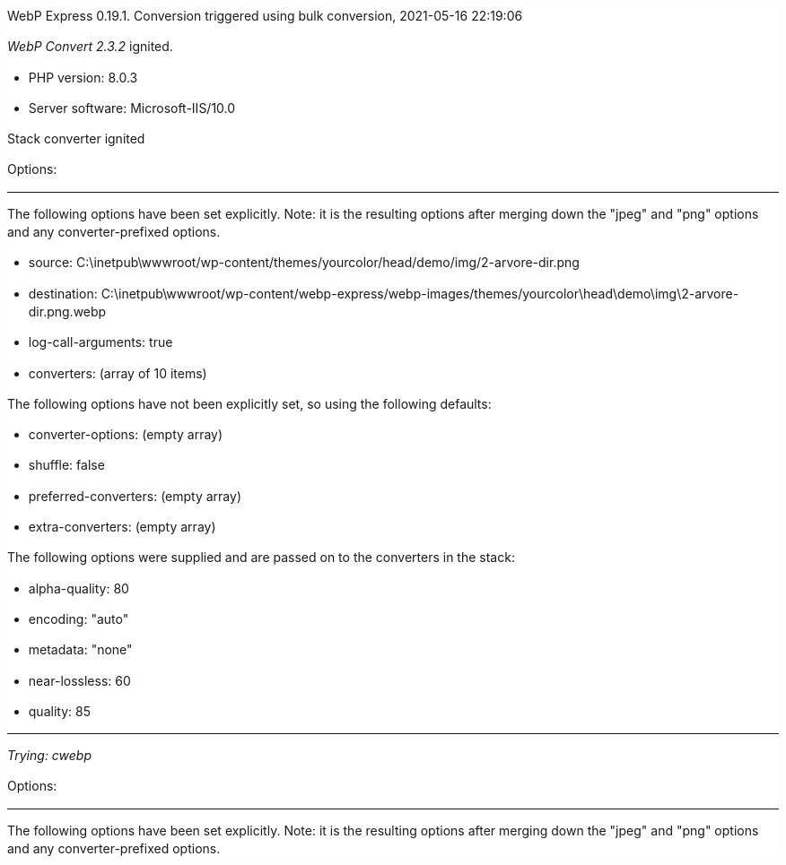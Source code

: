 WebP Express 0.19.1. Conversion triggered using bulk conversion, 2021-05-16 22:19:06


*WebP Convert 2.3.2*  ignited.

- PHP version: 8.0.3

- Server software: Microsoft-IIS/10.0


Stack converter ignited


Options:

------------

The following options have been set explicitly. Note: it is the resulting options after merging down the "jpeg" and "png" options and any converter-prefixed options.

- source: C:\inetpub\wwwroot/wp-content/themes/yourcolor/head/demo/img/2-arvore-dir.png

- destination: C:\inetpub\wwwroot/wp-content/webp-express/webp-images/themes/yourcolor\head\demo\img\2-arvore-dir.png.webp

- log-call-arguments: true

- converters: (array of 10 items)


The following options have not been explicitly set, so using the following defaults:

- converter-options: (empty array)

- shuffle: false

- preferred-converters: (empty array)

- extra-converters: (empty array)


The following options were supplied and are passed on to the converters in the stack:

- alpha-quality: 80

- encoding: "auto"

- metadata: "none"

- near-lossless: 60

- quality: 85

------------



*Trying: cwebp* 


Options:

------------

The following options have been set explicitly. Note: it is the resulting options after merging down the "jpeg" and "png" options and any converter-prefixed options.
